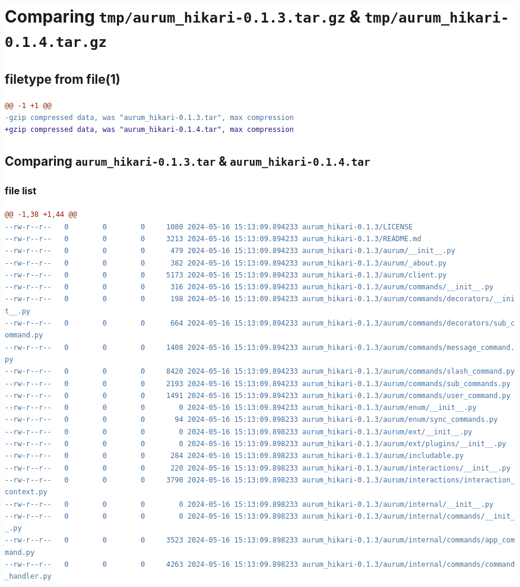 # Comparing `tmp/aurum_hikari-0.1.3.tar.gz` & `tmp/aurum_hikari-0.1.4.tar.gz`

## filetype from file(1)

```diff
@@ -1 +1 @@
-gzip compressed data, was "aurum_hikari-0.1.3.tar", max compression
+gzip compressed data, was "aurum_hikari-0.1.4.tar", max compression
```

## Comparing `aurum_hikari-0.1.3.tar` & `aurum_hikari-0.1.4.tar`

### file list

```diff
@@ -1,38 +1,44 @@
--rw-r--r--   0        0        0     1080 2024-05-16 15:13:09.894233 aurum_hikari-0.1.3/LICENSE
--rw-r--r--   0        0        0     3213 2024-05-16 15:13:09.894233 aurum_hikari-0.1.3/README.md
--rw-r--r--   0        0        0      479 2024-05-16 15:13:09.894233 aurum_hikari-0.1.3/aurum/__init__.py
--rw-r--r--   0        0        0      382 2024-05-16 15:13:09.894233 aurum_hikari-0.1.3/aurum/_about.py
--rw-r--r--   0        0        0     5173 2024-05-16 15:13:09.894233 aurum_hikari-0.1.3/aurum/client.py
--rw-r--r--   0        0        0      316 2024-05-16 15:13:09.894233 aurum_hikari-0.1.3/aurum/commands/__init__.py
--rw-r--r--   0        0        0      198 2024-05-16 15:13:09.894233 aurum_hikari-0.1.3/aurum/commands/decorators/__init__.py
--rw-r--r--   0        0        0      664 2024-05-16 15:13:09.894233 aurum_hikari-0.1.3/aurum/commands/decorators/sub_command.py
--rw-r--r--   0        0        0     1408 2024-05-16 15:13:09.894233 aurum_hikari-0.1.3/aurum/commands/message_command.py
--rw-r--r--   0        0        0     8420 2024-05-16 15:13:09.894233 aurum_hikari-0.1.3/aurum/commands/slash_command.py
--rw-r--r--   0        0        0     2193 2024-05-16 15:13:09.894233 aurum_hikari-0.1.3/aurum/commands/sub_commands.py
--rw-r--r--   0        0        0     1491 2024-05-16 15:13:09.894233 aurum_hikari-0.1.3/aurum/commands/user_command.py
--rw-r--r--   0        0        0        0 2024-05-16 15:13:09.894233 aurum_hikari-0.1.3/aurum/enum/__init__.py
--rw-r--r--   0        0        0       94 2024-05-16 15:13:09.898233 aurum_hikari-0.1.3/aurum/enum/sync_commands.py
--rw-r--r--   0        0        0        0 2024-05-16 15:13:09.898233 aurum_hikari-0.1.3/aurum/ext/__init__.py
--rw-r--r--   0        0        0        0 2024-05-16 15:13:09.898233 aurum_hikari-0.1.3/aurum/ext/plugins/__init__.py
--rw-r--r--   0        0        0      284 2024-05-16 15:13:09.898233 aurum_hikari-0.1.3/aurum/includable.py
--rw-r--r--   0        0        0      220 2024-05-16 15:13:09.898233 aurum_hikari-0.1.3/aurum/interactions/__init__.py
--rw-r--r--   0        0        0     3790 2024-05-16 15:13:09.898233 aurum_hikari-0.1.3/aurum/interactions/interaction_context.py
--rw-r--r--   0        0        0        0 2024-05-16 15:13:09.898233 aurum_hikari-0.1.3/aurum/internal/__init__.py
--rw-r--r--   0        0        0        0 2024-05-16 15:13:09.898233 aurum_hikari-0.1.3/aurum/internal/commands/__init__.py
--rw-r--r--   0        0        0     3523 2024-05-16 15:13:09.898233 aurum_hikari-0.1.3/aurum/internal/commands/app_command.py
--rw-r--r--   0        0        0     4263 2024-05-16 15:13:09.898233 aurum_hikari-0.1.3/aurum/internal/commands/command_handler.py
```